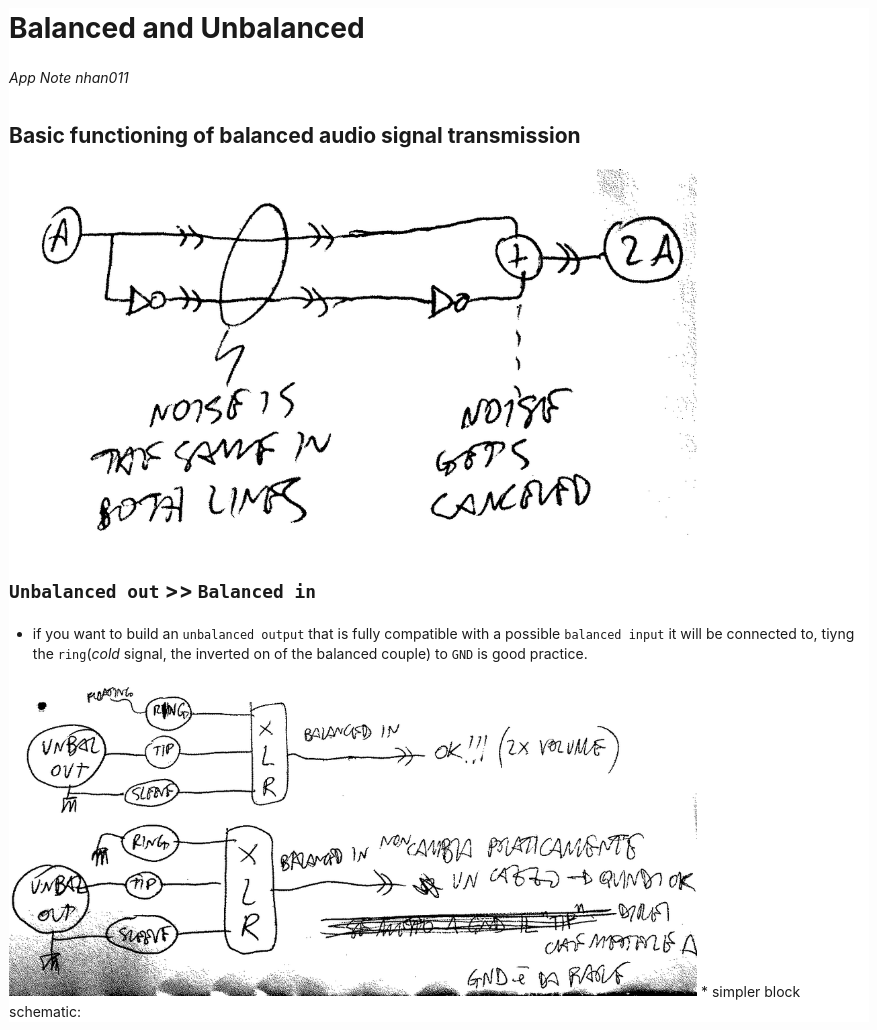 # Balanced and Unbalanced
###### App Note nhan011

## Basic functioning of balanced audio signal transmission
<img src="img/basic.png" alt="" width="80%"/>

## `Unbalanced out` >> `Balanced in`
* if you want to build an `unbalanced output` that is fully compatible with a possible `balanced input` it will be connected to, tiyng the `ring`(_cold_ signal, the inverted on of the balanced couple) to `GND` is good practice.
<img src="img/yo.png" alt="" width="80%"/>
* simpler block schematic: